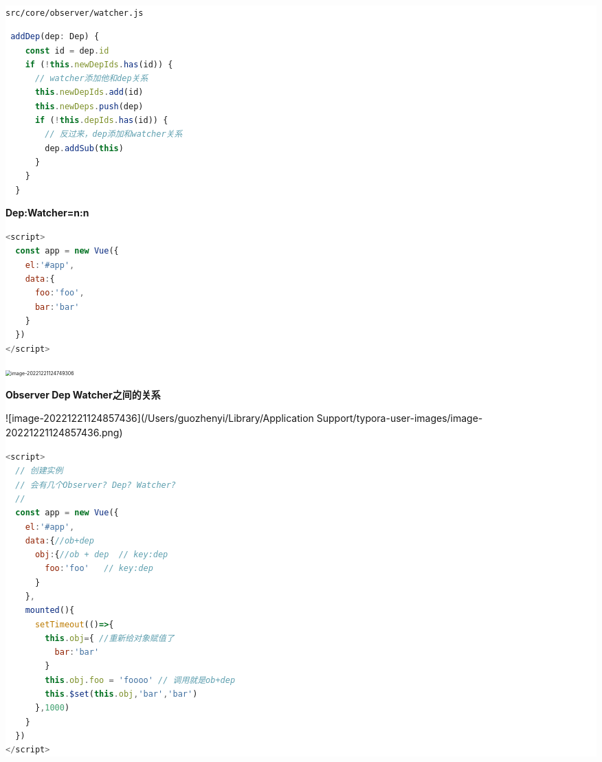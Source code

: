 `src/core/observer/watcher.js`

```js
 addDep(dep: Dep) {
    const id = dep.id
    if (!this.newDepIds.has(id)) {
      // watcher添加他和dep关系
      this.newDepIds.add(id)
      this.newDeps.push(dep)
      if (!this.depIds.has(id)) {
        // 反过来，dep添加和watcher关系
        dep.addSub(this)
      }
    }
  }
```

**Dep:Watcher=n:n**

```js
<script>
  const app = new Vue({
    el:'#app',
    data:{
      foo:'foo',
      bar:'bar'
    }
  })
</script>
```

<img src="/Users/guozhenyi/Library/Application Support/typora-user-images/image-20221221124749306.png" alt="image-20221221124749306" style="zoom:50%;" />

**Observer  Dep Watcher之间的关系**

![image-20221221124857436](/Users/guozhenyi/Library/Application Support/typora-user-images/image-20221221124857436.png)

```js
<script>
  // 创建实例
  // 会有几个Observer? Dep? Watcher?
  // 
  const app = new Vue({
    el:'#app',
    data:{//ob+dep
      obj:{//ob + dep  // key:dep
        foo:'foo'   // key:dep
      }
    },
    mounted(){
      setTimeout(()=>{
        this.obj={ //重新给对象赋值了
          bar:'bar'
        }
        this.obj.foo = 'foooo' // 调用就是ob+dep
        this.$set(this.obj,'bar','bar')
      },1000)
    }
  })
</script>
```

